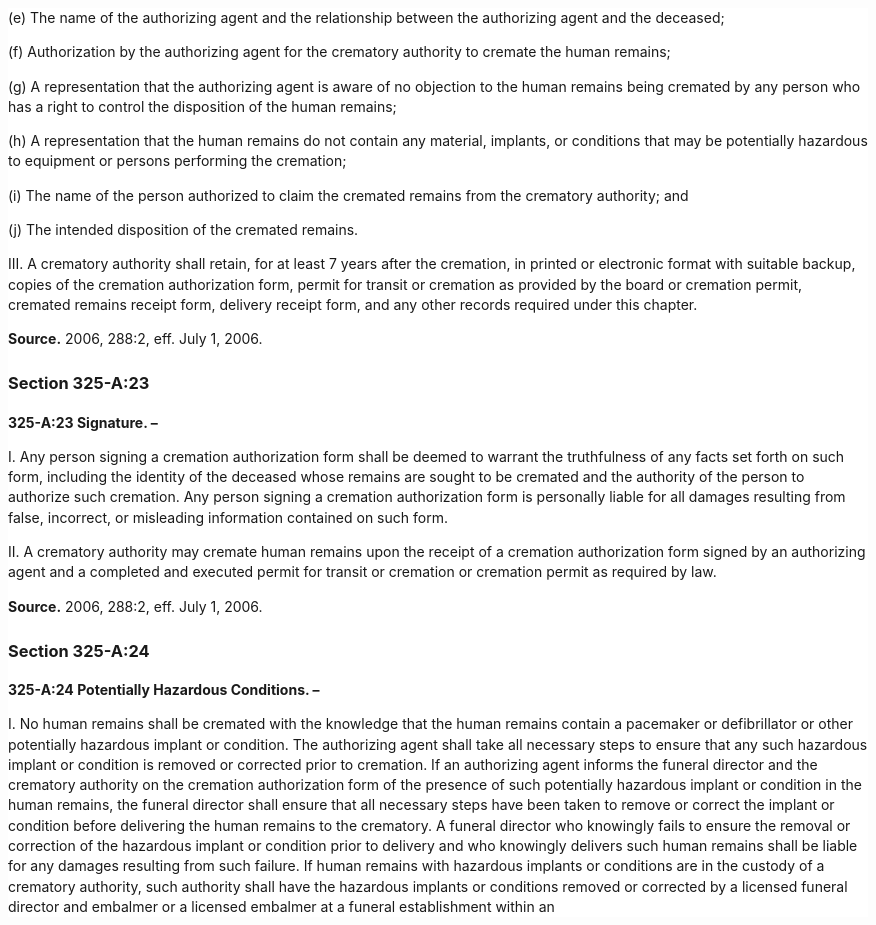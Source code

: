  (e) The name of the authorizing agent and the relationship
between the authorizing agent and the deceased;
                                             
 (f) Authorization by the authorizing agent for the crematory
authority to cremate the human remains;
                                             
 (g) A representation that the authorizing agent is aware of no
objection to the human remains being cremated by any person who has a
right to control the disposition of the human remains;
                                             
 (h) A representation that the human remains do not contain any
material, implants, or conditions that may be potentially hazardous to
equipment or persons performing the cremation;
                                             
 (i) The name of the person authorized to claim the cremated
remains from the crematory authority; and
                                             
 (j) The intended disposition of the cremated remains.
                                             
 III. A crematory authority shall retain, for at least 7 years after
the cremation, in printed or electronic format with suitable backup,
copies of the cremation authorization form, permit for transit or
cremation as provided by the board or cremation permit, cremated remains
receipt form, delivery receipt form, and any other records required
under this chapter.

**Source.** 2006, 288:2, eff. July 1, 2006.

### Section 325-A:23

 **325-A:23 Signature. –**
                                             
 I. Any person signing a cremation authorization form shall be deemed
to warrant the truthfulness of any facts set forth on such form,
including the identity of the deceased whose remains are sought to be
cremated and the authority of the person to authorize such cremation.
Any person signing a cremation authorization form is personally liable
for all damages resulting from false, incorrect, or misleading
information contained on such form.
                                             
 II. A crematory authority may cremate human remains upon the receipt
of a cremation authorization form signed by an authorizing agent and a
completed and executed permit for transit or cremation or cremation
permit as required by law.

**Source.** 2006, 288:2, eff. July 1, 2006.

### Section 325-A:24

 **325-A:24 Potentially Hazardous Conditions. –**
                                             
 I. No human remains shall be cremated with the knowledge that the
human remains contain a pacemaker or defibrillator or other potentially
hazardous implant or condition. The authorizing agent shall take all
necessary steps to ensure that any such hazardous implant or condition
is removed or corrected prior to cremation. If an authorizing agent
informs the funeral director and the crematory authority on the
cremation authorization form of the presence of such potentially
hazardous implant or condition in the human remains, the funeral
director shall ensure that all necessary steps have been taken to remove
or correct the implant or condition before delivering the human remains
to the crematory. A funeral director who knowingly fails to ensure the
removal or correction of the hazardous implant or condition prior to
delivery and who knowingly delivers such human remains shall be liable
for any damages resulting from such failure. If human remains with
hazardous implants or conditions are in the custody of a crematory
authority, such authority shall have the hazardous implants or
conditions removed or corrected by a licensed funeral director and
embalmer or a licensed embalmer at a funeral establishment within an